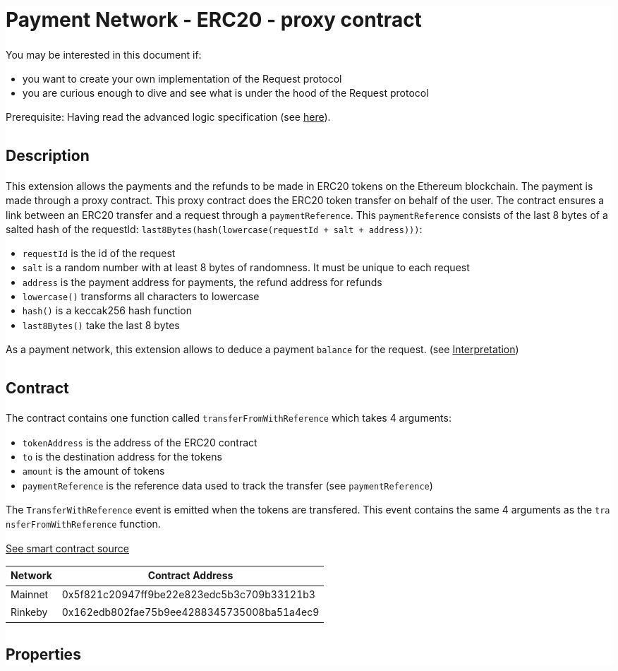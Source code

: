 # Payment Network - ERC20 - proxy contract

You may be interested in this document if:

- you want to create your own implementation of the Request protocol
- you are curious enough to dive and see what is under the hood of the Request protocol

Prerequisite: Having read the advanced logic specification (see [here](./advanced-logic-specs-0.1.0-DRAFT.md)).

## Description

This extension allows the payments and the refunds to be made in ERC20 tokens on the Ethereum blockchain.
The payment is made through a proxy contract. This proxy contract does the ERC20 token transfer on behalf of
the user. The contract ensures a link between an ERC20 transfer and a request through a `paymentReference`.
This `paymentReference` consists of the last 8 bytes of a salted hash of the requestId: `last8Bytes(hash(lowercase(requestId + salt + address)))`:

- `requestId` is the id of the request
- `salt` is a random number with at least 8 bytes of randomness. It must be unique to each request
- `address` is the payment address for payments, the refund address for refunds
- `lowercase()` transforms all characters to lowercase
- `hash()` is a keccak256 hash function
- `last8Bytes()` take the last 8 bytes

As a payment network, this extension allows to deduce a payment `balance` for the request. (see
[Interpretation](#Interpretation))

## Contract

The contract contains one function called `transferFromWithReference` which takes 4 arguments:

- `tokenAddress` is the address of the ERC20 contract
- `to` is the destination address for the tokens
- `amount` is the amount of tokens
- `paymentReference` is the reference data used to track the transfer (see `paymentReference`)

The `TransferWithReference` event is emitted when the tokens are transfered. This event contains the same 4 arguments as the `transferFromWithReference` function.

[See smart contract source](https://github.com/RequestNetwork/requestNetwork/blob/master/packages/smart-contracts/src/contracts/ERC20Proxy.sol)

| Network | Contract Address                           |
|---------|--------------------------------------------|
| Mainnet | 0x5f821c20947ff9be22e823edc5b3c709b33121b3 |
| Rinkeby | 0x162edb802fae75b9ee4288345735008ba51a4ec9 |

## Properties
